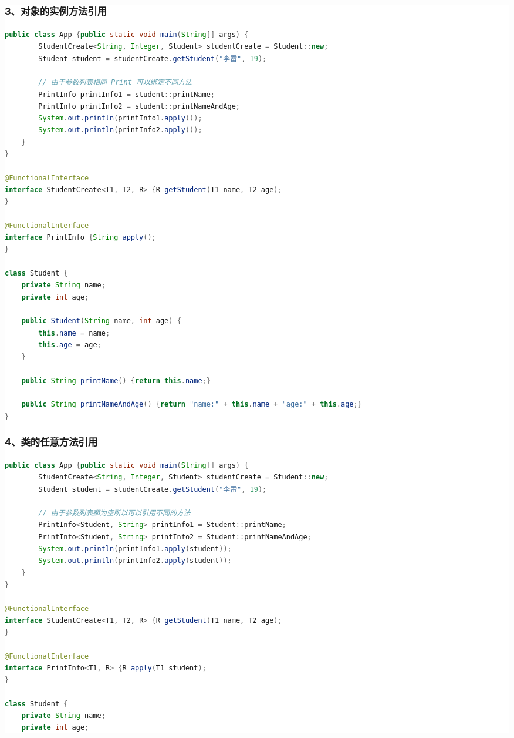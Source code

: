 ### 3、对象的实例方法引用

```java
public class App {public static void main(String[] args) {
        StudentCreate<String, Integer, Student> studentCreate = Student::new;
        Student student = studentCreate.getStudent("李雷", 19);

        // 由于参数列表相同 Print 可以绑定不同方法
        PrintInfo printInfo1 = student::printName;
        PrintInfo printInfo2 = student::printNameAndAge;
        System.out.println(printInfo1.apply());
        System.out.println(printInfo2.apply());
    }
}

@FunctionalInterface
interface StudentCreate<T1, T2, R> {R getStudent(T1 name, T2 age);
}

@FunctionalInterface
interface PrintInfo {String apply();
}

class Student {
    private String name;
    private int age;

    public Student(String name, int age) {
        this.name = name;
        this.age = age;
    }

    public String printName() {return this.name;}

    public String printNameAndAge() {return "name:" + this.name + "age:" + this.age;}
}
```

### 4、类的任意方法引用

```java
public class App {public static void main(String[] args) {
        StudentCreate<String, Integer, Student> studentCreate = Student::new;
        Student student = studentCreate.getStudent("李雷", 19);

        // 由于参数列表都为空所以可以引用不同的方法
        PrintInfo<Student, String> printInfo1 = Student::printName;
        PrintInfo<Student, String> printInfo2 = Student::printNameAndAge;
        System.out.println(printInfo1.apply(student));
        System.out.println(printInfo2.apply(student));
    }
}

@FunctionalInterface
interface StudentCreate<T1, T2, R> {R getStudent(T1 name, T2 age);
}

@FunctionalInterface
interface PrintInfo<T1, R> {R apply(T1 student);
}

class Student {
    private String name;
    private int age;
```
